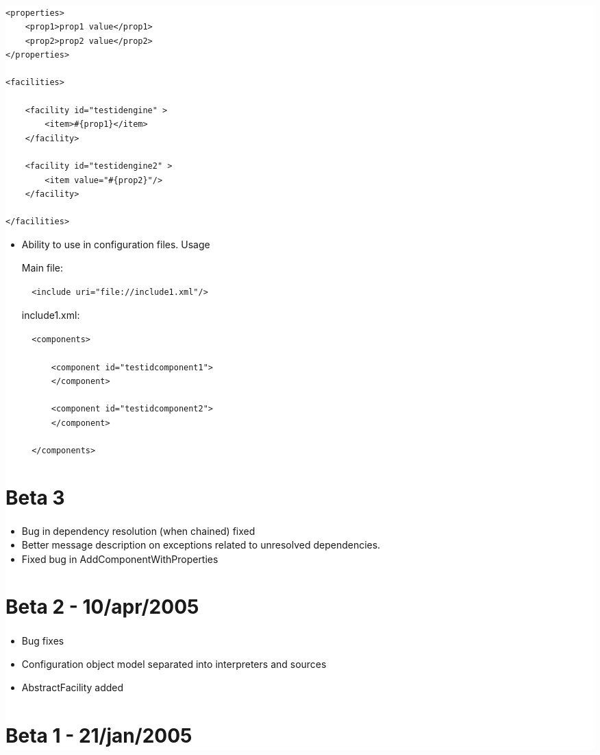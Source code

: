 	<properties>	
		<prop1>prop1 value</prop1>
		<prop2>prop2 value</prop2>
	</properties>

	<facilities>
	
		<facility id="testidengine" >
			<item>#{prop1}</item>
		</facility>

		<facility id="testidengine2" >
			<item value="#{prop2}"/>
		</facility>
	
	</facilities>


- Ability to use <include> in configuration files. Usage

  Main file:

	<configuration>

		<include uri="file://include1.xml"/>

	</configuration>

  include1.xml:

	<configuration>

		<components>

			<component id="testidcomponent1">
			</component>

			<component id="testidcomponent2">
			</component>

		</components>

	</configuration>


Beta 3
======

- Bug in dependency resolution (when chained) fixed
- Better message description on exceptions related to unresolved dependencies.
- Fixed bug in AddComponentWithProperties

Beta 2  - 10/apr/2005
======

- Bug fixes

- Configuration object model separated into interpreters and sources

- AbstractFacility added


Beta 1  - 21/jan/2005
======
